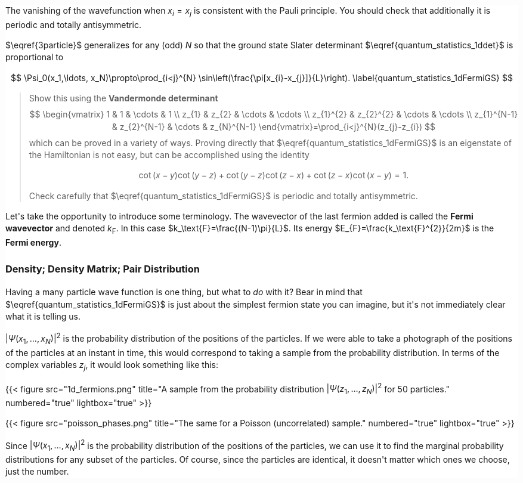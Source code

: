 The vanishing of the wavefunction when $x_{i}=x_{j}$ is consistent with the Pauli principle. You should check that additionally it is periodic and totally antisymmetric.

$\eqref{3particle}$ generalizes for any (odd) $N$ so that the ground state Slater determinant $\eqref{quantum_statistics_1ddet}$ is proportional to

$$
\Psi_0(x_1,\ldots, x_N)\propto\prod_{i<j}^{N} \sin\left(\frac{\pi[x_{i}-x_{j}]}{L}\right).
    \label{quantum_statistics_1dFermiGS}
$$


>	Show this using the __Vandermonde determinant__
>$$
>\begin{vmatrix}
>1 & 1 & \cdots & 1 \\
>z_{1} &  z_{2} & \cdots & \cdots  \\
>z_{1}^{2} & z_{2}^{2} & \cdots & \cdots  \\
>z_{1}^{N-1} &  z_{2}^{N-1} & \cdots & z_{N}^{N-1}
>\end{vmatrix}=\prod_{i<j}^{N}(z_{j}-z_{i})
>$$
>which can be proved in a variety of ways. Proving directly that $\eqref{quantum_statistics_1dFermiGS}$ is an eigenstate of the Hamiltonian is not easy, but can be accomplished using the identity
>
>$$
\begin{equation}
\label{2nd_quant_cotident}
\cot(x-y)\cot(y-z)+\cot(y-z)\cot(z-x)+\cot(z-x)\cot(x-y)=1.	\nonumber
\end{equation}
>$$
>
>Check carefully that $\eqref{quantum_statistics_1dFermiGS}$ is periodic and totally antisymmetric.

Let's take the opportunity to introduce some terminology. The wavevector of the last fermion added is called the __Fermi wavevector__ and denoted $k_\text{F}$. In this case $k_\text{F}=\frac{(N-1)\pi}{L}$. Its energy $E_{F}=\frac{k_\text{F}^{2}}{2m}$ is the __Fermi energy__.


### Density; Density Matrix; Pair Distribution

Having a many particle wave function is one thing, but what to _do_ with it? Bear in mind that $\eqref{quantum_statistics_1dFermiGS}$ is just about the simplest fermion state you can imagine, but it's not immediately clear what it is telling us.

$\vert\Psi(x_1,\ldots,x_N)\rvert^2$ is the probability distribution of the positions of the particles. If we were able to take a photograph of the positions of the particles at an instant in time, this would correspond to taking a sample from the probability distribution. In terms of the complex variables $z_j$, it would look something like this:

{{< figure src="1d_fermions.png" title="A sample from the probability distribution $\lvert\Psi(z_1,\ldots,z_N)\rvert^2$ for 50 particles."  numbered="true" lightbox="true" >}}

{{< figure src="poisson_phases.png" title="The same for  a Poisson (uncorrelated) sample."  numbered="true" lightbox="true" >}}

Since $\lvert\Psi(x_1,\ldots,x_N)\rvert^2$ is the probability distribution of the positions of the particles, we can use it to find the marginal probability distributions for any subset of the particles. Of course, since the particles are identical, it doesn't matter which ones we choose, just the number.
